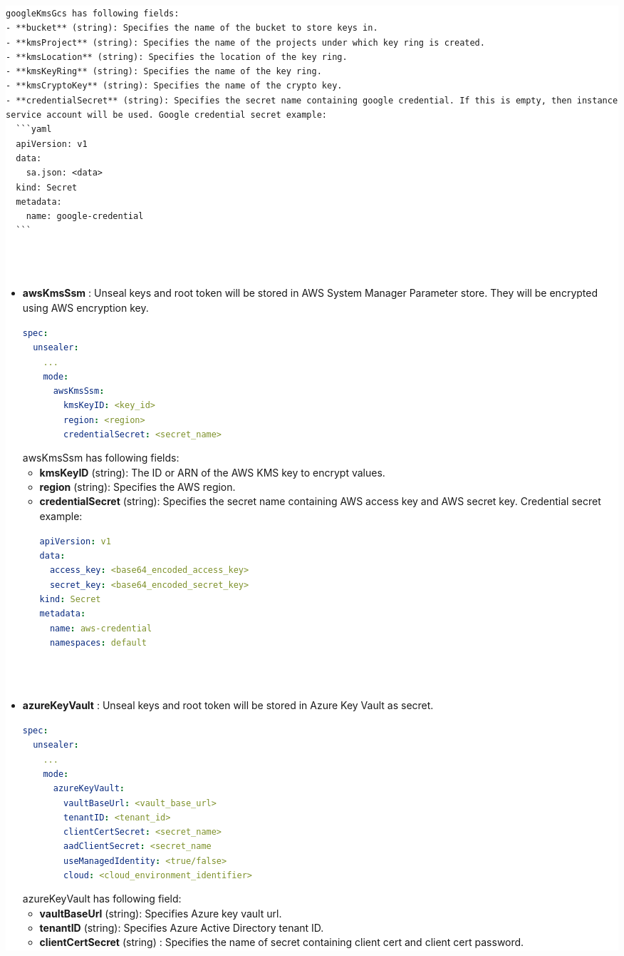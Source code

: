     googleKmsGcs has following fields:
    - **bucket** (string): Specifies the name of the bucket to store keys in.
    - **kmsProject** (string): Specifies the name of the projects under which key ring is created.
    - **kmsLocation** (string): Specifies the location of the key ring.
    - **kmsKeyRing** (string): Specifies the name of the key ring.
    - **kmsCryptoKey** (string): Specifies the name of the crypto key.
    - **credentialSecret** (string): Specifies the secret name containing google credential. If this is empty, then instance service account will be used. Google credential secret example:
      ```yaml
      apiVersion: v1
      data:
        sa.json: <data>
      kind: Secret
      metadata:
        name: google-credential
      ```
  <br></br>
  - **awsKmsSsm** : Unseal keys and root token will be stored in AWS System Manager Parameter store. They will be encrypted using AWS encryption key.
    ```yaml
    spec:
      unsealer:
        ...
        mode:
          awsKmsSsm:
            kmsKeyID: <key_id>
            region: <region>
            credentialSecret: <secret_name>
    ```
    awsKmsSsm has following fields:
    - **kmsKeyID** (string): The ID or ARN of the AWS KMS key to encrypt values.
    - **region** (string): Specifies the AWS region.
    - **credentialSecret** (string): Specifies the secret name containing AWS access key and AWS secret key. Credential secret example:
      ```yaml
      apiVersion: v1
      data:
        access_key: <base64_encoded_access_key>
        secret_key: <base64_encoded_secret_key>
      kind: Secret
      metadata:
        name: aws-credential
        namespaces: default
      ```
  <br></br>
  - **azureKeyVault** : Unseal keys and root token will be stored in Azure Key Vault as secret.
    ```yaml
    spec:
      unsealer:
        ...
        mode:
          azureKeyVault:
            vaultBaseUrl: <vault_base_url>
            tenantID: <tenant_id>
            clientCertSecret: <secret_name>
            aadClientSecret: <secret_name
            useManagedIdentity: <true/false>
            cloud: <cloud_environment_identifier>
    ```
    azureKeyVault has following field:
    - **vaultBaseUrl** (string): Specifies Azure key vault url.
    - **tenantID** (string): Specifies Azure Active Directory tenant ID.
    - **clientCertSecret** (string) : Specifies the name of secret containing client cert and client cert password.